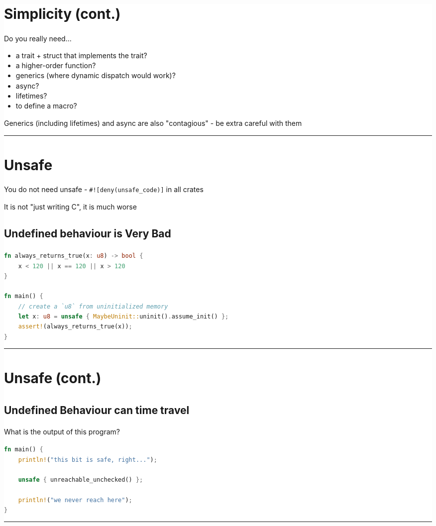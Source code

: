 
# Simplicity (cont.)

Do you really need...

 - a trait + struct that implements the trait?
 - a higher-order function?
 - generics (where dynamic dispatch would work)?
 - async?
 - lifetimes?
 - to define a macro?

Generics (including lifetimes) and async are also "contagious" - be extra careful with them

---

# Unsafe

You do not need unsafe - `#![deny(unsafe_code)]` in all crates

It is not "just writing C", it is much worse

## Undefined behaviour is Very Bad

```rust
fn always_returns_true(x: u8) -> bool {
    x < 120 || x == 120 || x > 120
}

fn main() {
    // create a `u8` from uninitialized memory
    let x: u8 = unsafe { MaybeUninit::uninit().assume_init() };
    assert!(always_returns_true(x));
}
```

---

# Unsafe (cont.)

## Undefined Behaviour can time travel

What is the output of this program?

```rust
fn main() {
    println!("this bit is safe, right...");

    unsafe { unreachable_unchecked() };

    println!("we never reach here");
}
```
---
